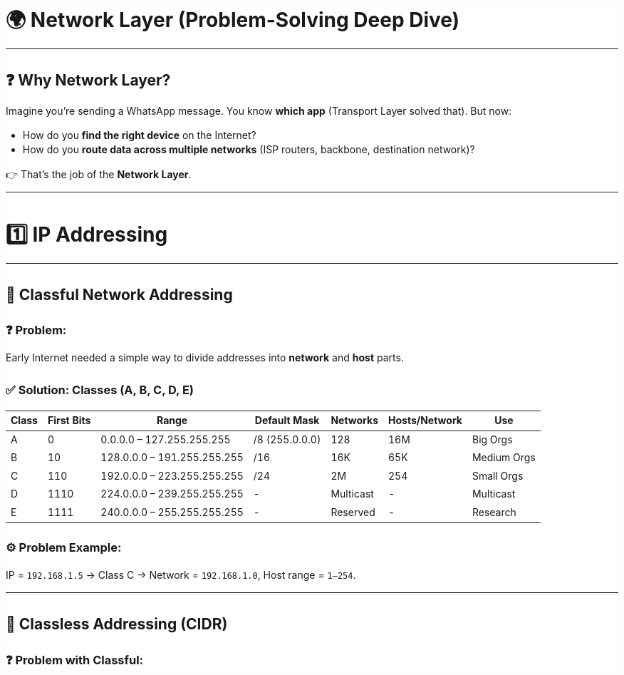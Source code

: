 # 🌍 Network Layer (Problem-Solving Deep Dive)

---

## ❓ Why Network Layer?

Imagine you’re sending a WhatsApp message. You know **which app** (Transport Layer solved that). But now:

* How do you **find the right device** on the Internet?
* How do you **route data across multiple networks** (ISP routers, backbone, destination network)?

👉 That’s the job of the **Network Layer**.

---

# 1️⃣ IP Addressing

---

## 🔹 Classful Network Addressing

### ❓ Problem:

Early Internet needed a simple way to divide addresses into **network** and **host** parts.

### ✅ Solution: Classes (A, B, C, D, E)

| Class | First Bits | Range                       | Default Mask   | Networks  | Hosts/Network | Use         |
| ----- | ---------- | --------------------------- | -------------- | --------- | ------------- | ----------- |
| A     | 0          | 0.0.0.0 – 127.255.255.255   | /8 (255.0.0.0) | 128       | 16M           | Big Orgs    |
| B     | 10         | 128.0.0.0 – 191.255.255.255 | /16            | 16K       | 65K           | Medium Orgs |
| C     | 110        | 192.0.0.0 – 223.255.255.255 | /24            | 2M        | 254           | Small Orgs  |
| D     | 1110       | 224.0.0.0 – 239.255.255.255 | -              | Multicast | -             | Multicast   |
| E     | 1111       | 240.0.0.0 – 255.255.255.255 | -              | Reserved  | -             | Research    |

### ⚙️ Problem Example:

IP = `192.168.1.5` → Class C → Network = `192.168.1.0`, Host range = `1–254`.

---

## 🔹 Classless Addressing (CIDR)

### ❓ Problem with Classful:
